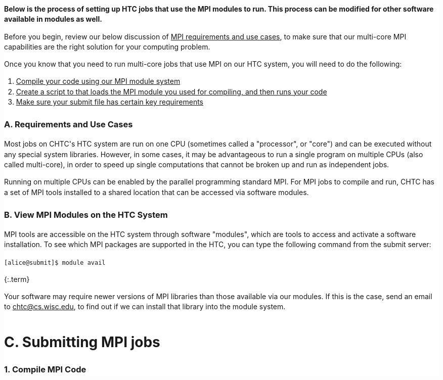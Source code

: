 **Below is the process of setting up HTC jobs that use the MPI modules to run. This process can be modified for other software available in modules as well.**

Before you begin, review our below discussion of [MPI requirements and
use cases](#require), to make sure that our multi-core MPI capabilities
are the right solution for your computing problem. 

Once you know that you need to run multi-core jobs that use MPI on our
HTC system, you will need to do the following:

1.  [Compile your code using our MPI module system](#compile)
2.  [Create a script to that loads the MPI module you used for
    compiling, and then runs your code](#script)
3.  [Make sure your submit file has certain key requirements](#submit)


<span name="require"></span>

### A. Requirements and Use Cases

Most jobs on CHTC\'s HTC system are run on one CPU (sometimes called a
\"processor\", or \"core\") and can be executed without any special
system libraries. However, in some cases, it may be advantageous to run
a single program on multiple CPUs (also called multi-core), in order to
speed up single computations that cannot be broken up and run as
independent jobs.

Running on multiple CPUs can be enabled by the parallel programming
standard MPI. For MPI jobs to compile and run, CHTC has a set of MPI
tools installed to a shared location that can be accessed via software
modules.

<span name="view"></span>

### B. View MPI Modules on the HTC System

MPI tools are accessible on the HTC system through software \"modules\",
which are tools to access and activate a software installation. To see
which MPI packages are supported in the HTC, you can type the following
command from the submit server:

``` 
[alice@submit]$ module avail
```
{:.term}

Your software may require newer versions of MPI libraries than those
available via our modules. If this is the case, send an email to
[chtc@cs.wisc.edu](mailto:chtc@cs.wisc.edu), to find out if we can install
that library into the module system.

C. Submitting MPI jobs
======================

<span name="compile"></span>

### 1. Compile MPI Code

